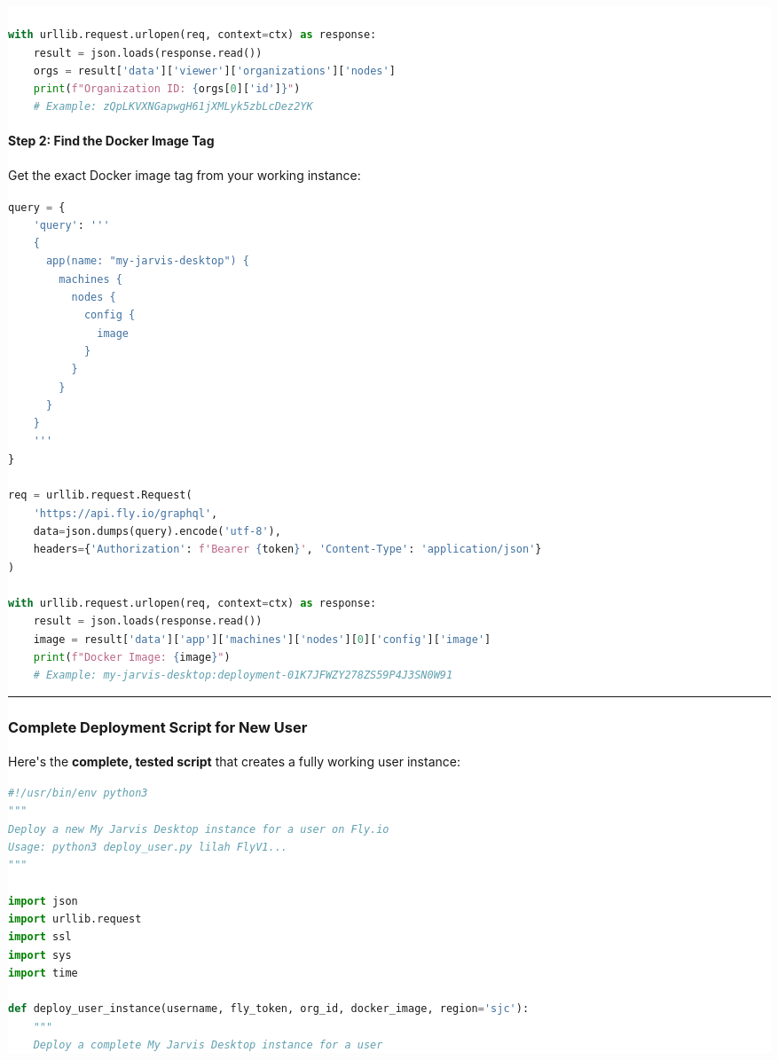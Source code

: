 ```python

with urllib.request.urlopen(req, context=ctx) as response:
    result = json.loads(response.read())
    orgs = result['data']['viewer']['organizations']['nodes']
    print(f"Organization ID: {orgs[0]['id']}")
    # Example: zQpLKVXNGapwgH61jXMLyk5zbLcDez2YK
```

#### **Step 2: Find the Docker Image Tag**

Get the exact Docker image tag from your working instance:

```python
query = {
    'query': '''
    {
      app(name: "my-jarvis-desktop") {
        machines {
          nodes {
            config {
              image
            }
          }
        }
      }
    }
    '''
}

req = urllib.request.Request(
    'https://api.fly.io/graphql',
    data=json.dumps(query).encode('utf-8'),
    headers={'Authorization': f'Bearer {token}', 'Content-Type': 'application/json'}
)

with urllib.request.urlopen(req, context=ctx) as response:
    result = json.loads(response.read())
    image = result['data']['app']['machines']['nodes'][0]['config']['image']
    print(f"Docker Image: {image}")
    # Example: my-jarvis-desktop:deployment-01K7JFWZY278ZS59P4J3SN0W91
```

---

### **Complete Deployment Script for New User**

Here's the **complete, tested script** that creates a fully working user instance:

```python
#!/usr/bin/env python3
"""
Deploy a new My Jarvis Desktop instance for a user on Fly.io
Usage: python3 deploy_user.py lilah FlyV1...
"""

import json
import urllib.request
import ssl
import sys
import time

def deploy_user_instance(username, fly_token, org_id, docker_image, region='sjc'):
    """
    Deploy a complete My Jarvis Desktop instance for a user

```